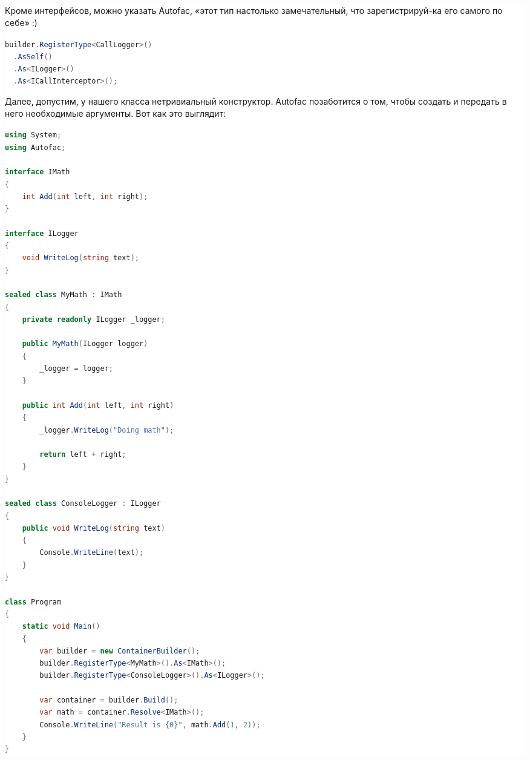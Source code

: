 Кроме интерфейсов, можно указать Autofac, «этот тип настолько замечательный, что зарегистрируй-ка его самого по себе» :)

```c#
builder.RegisterType<CallLogger>()
  .AsSelf()
  .As<ILogger>()
  .As<ICallInterceptor>();
```

Далее, допустим, у нашего класса нетривиальный конструктор. Autofac позаботится о том, чтобы создать и передать в него необходимые аргументы. Вот как это выглядит:

```c#
using System;
using Autofac;
 
interface IMath
{
    int Add(int left, int right);
}
 
interface ILogger
{
    void WriteLog(string text);
}
 
sealed class MyMath : IMath
{
    private readonly ILogger _logger;
 
    public MyMath(ILogger logger)
    {
        _logger = logger;
    }
 
    public int Add(int left, int right)
    {
        _logger.WriteLog("Doing math");
 
        return left + right;
    }
}
 
sealed class ConsoleLogger : ILogger
{
    public void WriteLog(string text)
    {
        Console.WriteLine(text);
    }
}
 
class Program
{
    static void Main()
    {
        var builder = new ContainerBuilder();
        builder.RegisterType<MyMath>().As<IMath>();
        builder.RegisterType<ConsoleLogger>().As<ILogger>();
 
        var container = builder.Build();
        var math = container.Resolve<IMath>();
        Console.WriteLine("Result is {0}", math.Add(1, 2));
    }
}
```